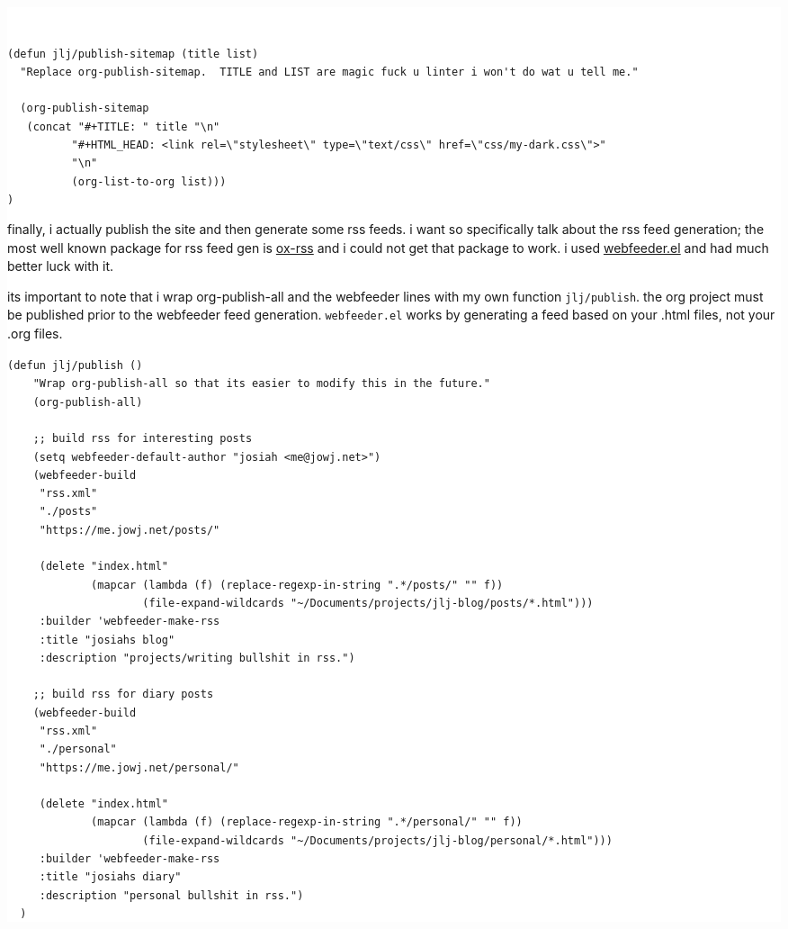 ```elisp


(defun jlj/publish-sitemap (title list)
  "Replace org-publish-sitemap.  TITLE and LIST are magic fuck u linter i won't do wat u tell me."

  (org-publish-sitemap
   (concat "#+TITLE: " title "\n"
          "#+HTML_HEAD: <link rel=\"stylesheet\" type=\"text/css\" href=\"css/my-dark.css\">"
          "\n"
          (org-list-to-org list)))
)
```

finally, i actually publish the site and then generate some rss feeds. i want so specifically talk about the rss feed generation; the most well known package for rss feed gen is [ox-rss](https://github.com/yyr/org-mode/blob/master/contrib/lisp/ox-rss.el) and i could not get that package to work. i used [webfeeder.el](https://gitlab.com/ambrevar/emacs-webfeeder/-/tree/master) and had much better luck with it.

its important to note that i wrap org-publish-all and the webfeeder lines with my own function `jlj/publish`. the org project <span class="underline">must</span> be published prior to the webfeeder feed generation. `webfeeder.el` works by generating a feed based on your .html files, not your .org files.

```elisp
(defun jlj/publish ()
    "Wrap org-publish-all so that its easier to modify this in the future."
    (org-publish-all)

    ;; build rss for interesting posts
    (setq webfeeder-default-author "josiah <me@jowj.net>")
    (webfeeder-build
     "rss.xml"
     "./posts"
     "https://me.jowj.net/posts/"

     (delete "index.html"
             (mapcar (lambda (f) (replace-regexp-in-string ".*/posts/" "" f))
                     (file-expand-wildcards "~/Documents/projects/jlj-blog/posts/*.html")))
     :builder 'webfeeder-make-rss
     :title "josiahs blog"
     :description "projects/writing bullshit in rss.")

    ;; build rss for diary posts
    (webfeeder-build
     "rss.xml"
     "./personal"
     "https://me.jowj.net/personal/"

     (delete "index.html"
             (mapcar (lambda (f) (replace-regexp-in-string ".*/personal/" "" f))
                     (file-expand-wildcards "~/Documents/projects/jlj-blog/personal/*.html")))
     :builder 'webfeeder-make-rss
     :title "josiahs diary"
     :description "personal bullshit in rss.")
  )
```
